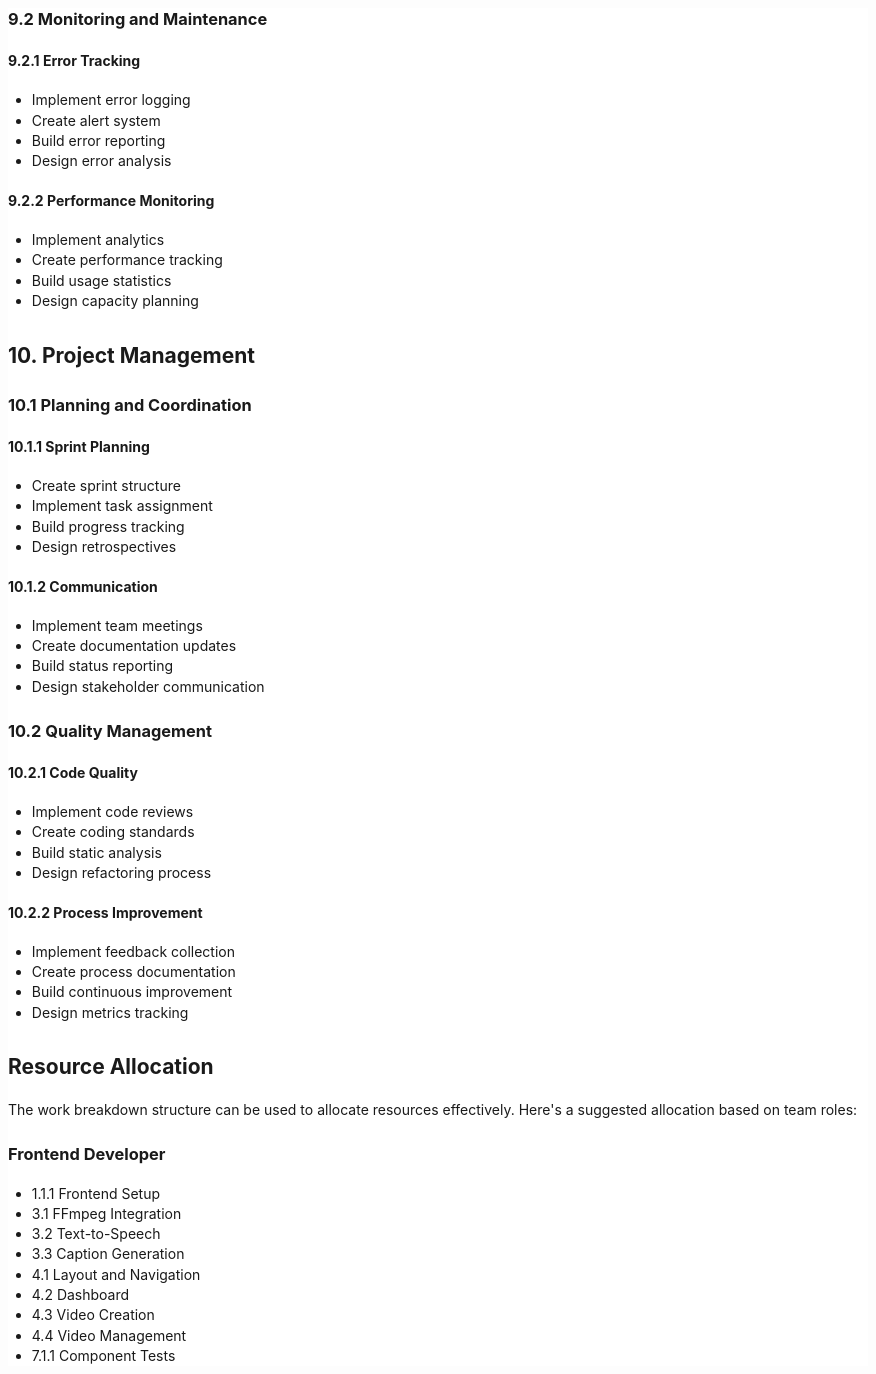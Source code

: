 ### 9.2 Monitoring and Maintenance

#### 9.2.1 Error Tracking
- Implement error logging
- Create alert system
- Build error reporting
- Design error analysis

#### 9.2.2 Performance Monitoring
- Implement analytics
- Create performance tracking
- Build usage statistics
- Design capacity planning

## 10. Project Management

### 10.1 Planning and Coordination

#### 10.1.1 Sprint Planning
- Create sprint structure
- Implement task assignment
- Build progress tracking
- Design retrospectives

#### 10.1.2 Communication
- Implement team meetings
- Create documentation updates
- Build status reporting
- Design stakeholder communication

### 10.2 Quality Management

#### 10.2.1 Code Quality
- Implement code reviews
- Create coding standards
- Build static analysis
- Design refactoring process

#### 10.2.2 Process Improvement
- Implement feedback collection
- Create process documentation
- Build continuous improvement
- Design metrics tracking

## Resource Allocation

The work breakdown structure can be used to allocate resources effectively. Here's a suggested allocation based on team roles:

### Frontend Developer
- 1.1.1 Frontend Setup
- 3.1 FFmpeg Integration
- 3.2 Text-to-Speech
- 3.3 Caption Generation
- 4.1 Layout and Navigation
- 4.2 Dashboard
- 4.3 Video Creation
- 4.4 Video Management
- 7.1.1 Component Tests
